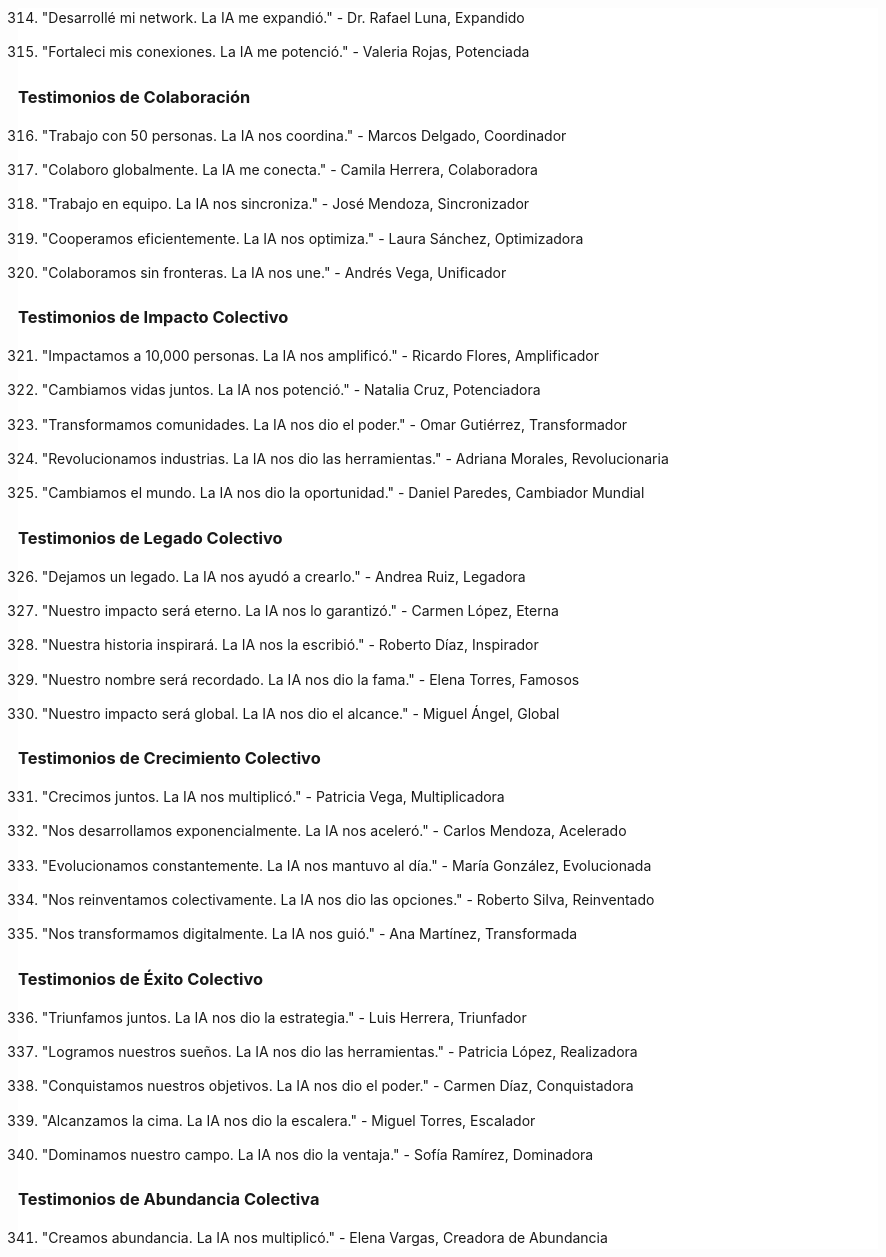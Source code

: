 314. "Desarrollé mi network. La IA me expandió." - Dr. Rafael Luna, Expandido

315. "Fortaleci mis conexiones. La IA me potenció." - Valeria Rojas, Potenciada

### Testimonios de Colaboración
316. "Trabajo con 50 personas. La IA nos coordina." - Marcos Delgado, Coordinador

317. "Colaboro globalmente. La IA me conecta." - Camila Herrera, Colaboradora

318. "Trabajo en equipo. La IA nos sincroniza." - José Mendoza, Sincronizador

319. "Cooperamos eficientemente. La IA nos optimiza." - Laura Sánchez, Optimizadora

320. "Colaboramos sin fronteras. La IA nos une." - Andrés Vega, Unificador

### Testimonios de Impacto Colectivo
321. "Impactamos a 10,000 personas. La IA nos amplificó." - Ricardo Flores, Amplificador

322. "Cambiamos vidas juntos. La IA nos potenció." - Natalia Cruz, Potenciadora

323. "Transformamos comunidades. La IA nos dio el poder." - Omar Gutiérrez, Transformador

324. "Revolucionamos industrias. La IA nos dio las herramientas." - Adriana Morales, Revolucionaria

325. "Cambiamos el mundo. La IA nos dio la oportunidad." - Daniel Paredes, Cambiador Mundial

### Testimonios de Legado Colectivo
326. "Dejamos un legado. La IA nos ayudó a crearlo." - Andrea Ruiz, Legadora

327. "Nuestro impacto será eterno. La IA nos lo garantizó." - Carmen López, Eterna

328. "Nuestra historia inspirará. La IA nos la escribió." - Roberto Díaz, Inspirador

329. "Nuestro nombre será recordado. La IA nos dio la fama." - Elena Torres, Famosos

330. "Nuestro impacto será global. La IA nos dio el alcance." - Miguel Ángel, Global

### Testimonios de Crecimiento Colectivo
331. "Crecimos juntos. La IA nos multiplicó." - Patricia Vega, Multiplicadora

332. "Nos desarrollamos exponencialmente. La IA nos aceleró." - Carlos Mendoza, Acelerado

333. "Evolucionamos constantemente. La IA nos mantuvo al día." - María González, Evolucionada

334. "Nos reinventamos colectivamente. La IA nos dio las opciones." - Roberto Silva, Reinventado

335. "Nos transformamos digitalmente. La IA nos guió." - Ana Martínez, Transformada

### Testimonios de Éxito Colectivo
336. "Triunfamos juntos. La IA nos dio la estrategia." - Luis Herrera, Triunfador

337. "Logramos nuestros sueños. La IA nos dio las herramientas." - Patricia López, Realizadora

338. "Conquistamos nuestros objetivos. La IA nos dio el poder." - Carmen Díaz, Conquistadora

339. "Alcanzamos la cima. La IA nos dio la escalera." - Miguel Torres, Escalador

340. "Dominamos nuestro campo. La IA nos dio la ventaja." - Sofía Ramírez, Dominadora

### Testimonios de Abundancia Colectiva
341. "Creamos abundancia. La IA nos multiplicó." - Elena Vargas, Creadora de Abundancia
